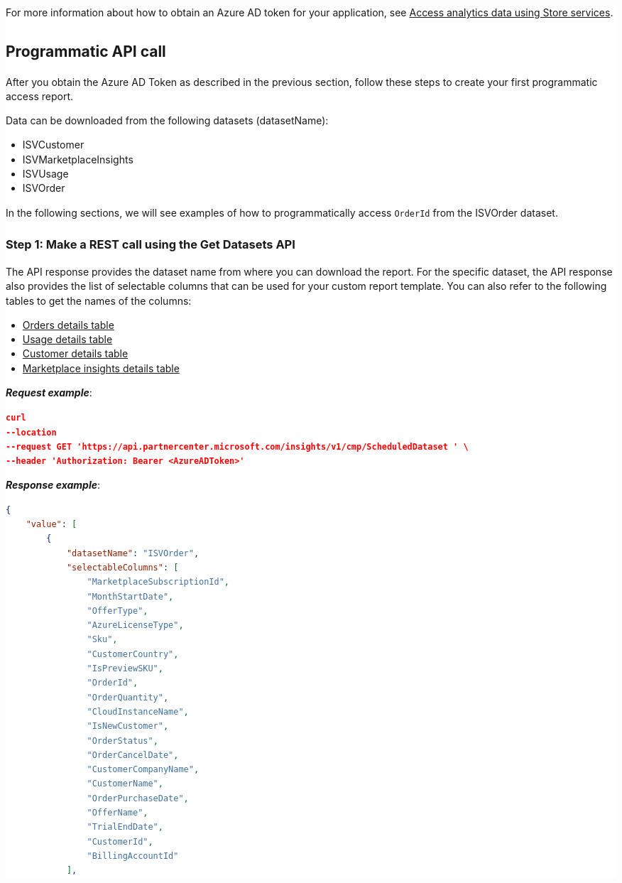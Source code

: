 For more information about how to obtain an Azure AD token for your application, see [Access analytics data using Store services](/windows/uwp/monetize/access-analytics-data-using-windows-store-services#step-2-obtain-an-azure-ad-access-token).

## Programmatic API call

After you obtain the Azure AD Token as described in the previous section, follow these steps to create your first programmatic access report.

Data can be downloaded from the following datasets (datasetName):

- ISVCustomer
- ISVMarketplaceInsights
- ISVUsage
- ISVOrder

In the following sections, we will see examples of how to programmatically access `OrderId` from the ISVOrder dataset.

### Step 1: Make a REST call using the Get Datasets API

The API response provides the dataset name from where you can download the report. For the specific dataset, the API response also provides the list of selectable columns that can be used for your custom report template. You can also refer to the following tables to get the names of the columns:

- [Orders details table](orders-dashboard.md#orders-details-table)
- [Usage details table](usage-dashboard.md#usage-details-table)
- [Customer details table](customer-dashboard.md#customer-details-table)
- [Marketplace insights details table](insights-dashboard.md#marketplace-insights-details-table)

***Request example***:

```json
curl 
--location 
--request GET 'https://api.partnercenter.microsoft.com/insights/v1/cmp/ScheduledDataset ' \ 
--header 'Authorization: Bearer <AzureADToken>'
```

***Response example***:

```json
{
    "value": [
        {
            "datasetName": "ISVOrder",
            "selectableColumns": [
                "MarketplaceSubscriptionId",
                "MonthStartDate",
                "OfferType",
                "AzureLicenseType",
                "Sku",
                "CustomerCountry",
                "IsPreviewSKU",
                "OrderId",
                "OrderQuantity",
                "CloudInstanceName",
                "IsNewCustomer",
                "OrderStatus",
                "OrderCancelDate",
                "CustomerCompanyName",
                "CustomerName",
                "OrderPurchaseDate",
                "OfferName",
                "TrialEndDate",
                "CustomerId",
                "BillingAccountId"
            ],
```